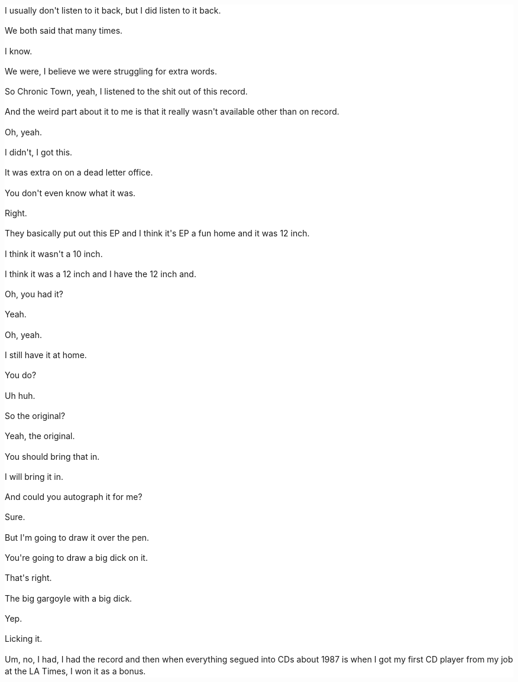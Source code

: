 I usually don't listen to it back, but I did listen to it back.

We both said that many times.

I know.

We were, I believe we were struggling for extra words.

So Chronic Town, yeah, I listened to the shit out of this record.

And the weird part about it to me is that it really wasn't available other than on record.

Oh, yeah.

I didn't, I got this.

It was extra on on a dead letter office.

You don't even know what it was.

Right.

They basically put out this EP and I think it's EP a fun home and it was 12 inch.

I think it wasn't a 10 inch.

I think it was a 12 inch and I have the 12 inch and.

Oh, you had it?

Yeah.

Oh, yeah.

I still have it at home.

You do?

Uh huh.

So the original?

Yeah, the original.

You should bring that in.

I will bring it in.

And could you autograph it for me?

Sure.

But I'm going to draw it over the pen.

You're going to draw a big dick on it.

That's right.

The big gargoyle with a big dick.

Yep.

Licking it.

Um, no, I had, I had the record and then when everything segued into CDs about 1987 is when I got my first CD player from my job at the LA Times, I won it as a bonus.
